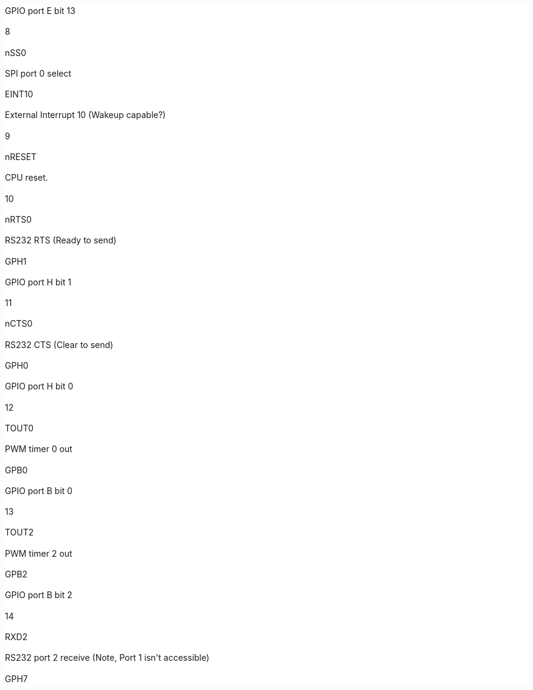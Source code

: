 GPIO port E bit 13

8

nSS0

SPI port 0 select

EINT10

External Interrupt 10 (Wakeup capable?)

9

nRESET

CPU reset.

10

nRTS0

RS232 RTS (Ready to send)

GPH1

GPIO port H bit 1

11

nCTS0

RS232 CTS (Clear to send)

GPH0

GPIO port H bit 0

12

TOUT0

PWM timer 0 out

GPB0

GPIO port B bit 0

13

TOUT2

PWM timer 2 out

GPB2

GPIO port B bit 2

14

RXD2

RS232 port 2 receive (Note, Port 1 isn't accessible)

GPH7
